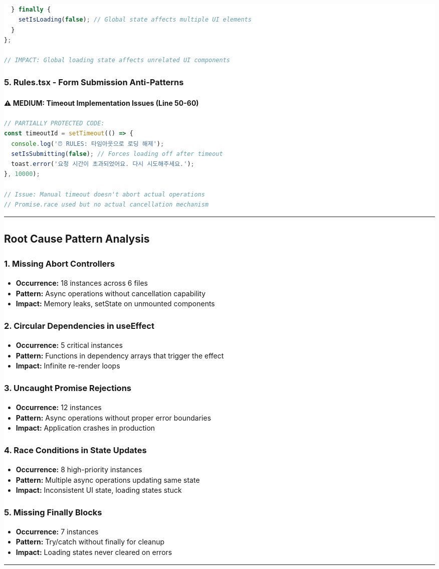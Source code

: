 ```typescript
  } finally {
    setIsLoading(false); // Global state affects multiple UI elements
  }
};

// IMPACT: Global loading state affects unrelated UI components
```

### 5. Rules.tsx - Form Submission Anti-Patterns

#### ⚠️ **MEDIUM:** Timeout Implementation Issues (Line 50-60)
```typescript
// PARTIALLY PROTECTED CODE:
const timeoutId = setTimeout(() => {
  console.log('⏰ RULES: 타임아웃으로 로딩 해제');
  setIsSubmitting(false); // Forces loading off after timeout
  toast.error('요청 시간이 초과되었어요. 다시 시도해주세요.');
}, 10000);

// Issue: Manual timeout doesn't abort actual operations
// Promise.race used but no actual cancellation mechanism
```

---

## Root Cause Pattern Analysis

### 1. Missing Abort Controllers
- **Occurrence:** 18 instances across 6 files
- **Pattern:** Async operations without cancellation capability
- **Impact:** Memory leaks, setState on unmounted components

### 2. Circular Dependencies in useEffect
- **Occurrence:** 5 critical instances
- **Pattern:** Functions in dependency arrays that trigger the effect
- **Impact:** Infinite re-render loops

### 3. Uncaught Promise Rejections
- **Occurrence:** 12 instances
- **Pattern:** Async operations without proper error boundaries
- **Impact:** Application crashes in production

### 4. Race Conditions in State Updates
- **Occurrence:** 8 high-priority instances  
- **Pattern:** Multiple async operations updating same state
- **Impact:** Inconsistent UI state, loading states stuck

### 5. Missing Finally Blocks
- **Occurrence:** 7 instances
- **Pattern:** Try/catch without finally for cleanup
- **Impact:** Loading states never cleared on errors

---